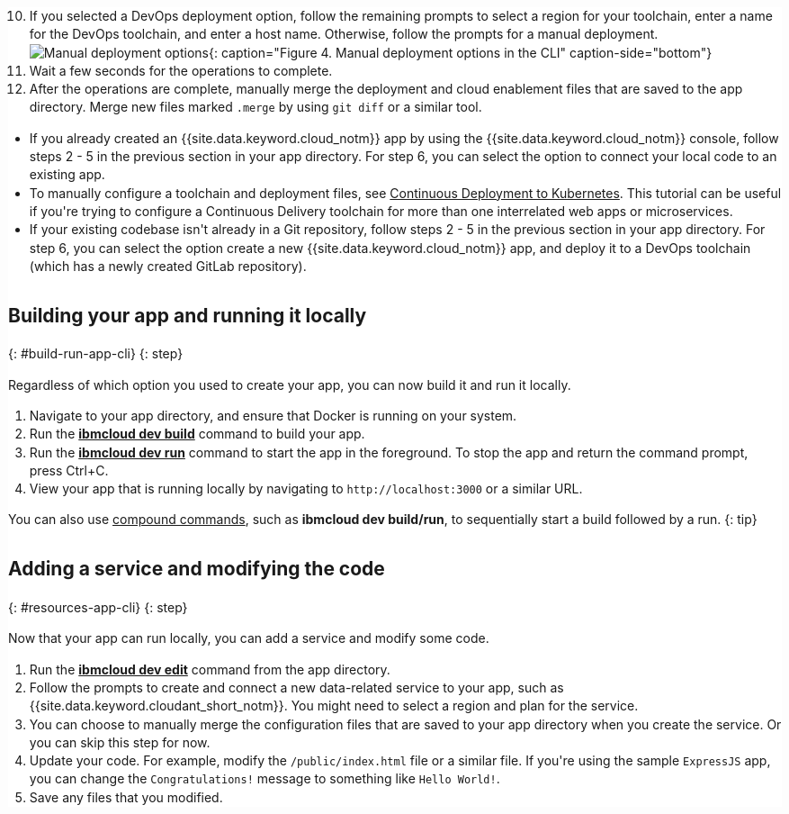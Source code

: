 10. If you selected a DevOps deployment option, follow the remaining prompts to select a region for your toolchain, enter a name for the DevOps toolchain, and enter a host name. Otherwise, follow the prompts for a manual deployment.
   ![Manual deployment options](images/cli-manual-deploy-options.png "Select a manual deployment option for your app"){: caption="Figure 4. Manual deployment options in the CLI" caption-side="bottom"}
11. Wait a few seconds for the operations to complete. 
12. After the operations are complete, manually merge the deployment and cloud enablement files that are saved to the app directory. Merge new files marked `.merge` by using `git diff` or a similar tool.

 - If you already created an {{site.data.keyword.cloud_notm}} app by using the {{site.data.keyword.cloud_notm}} console, follow steps 2 - 5 in the previous section in your app directory. For step 6, you can select the option to connect your local code to an existing app.
 - To manually configure a toolchain and deployment files, see [Continuous Deployment to Kubernetes](/docs/solution-tutorials?topic=solution-tutorials-continuous-deployment-to-kubernetes). This tutorial can be useful if you're trying to configure a Continuous Delivery toolchain for more than one interrelated web apps or microservices.
 - If your existing codebase isn't already in a Git repository, follow steps 2 - 5 in the previous section in your app directory. For step 6, you can select the option create a new {{site.data.keyword.cloud_notm}} app, and deploy it to a DevOps toolchain (which has a newly created GitLab repository).

## Building your app and running it locally
{: #build-run-app-cli}
{: step}

Regardless of which option you used to create your app, you can now build it and run it locally.

1. Navigate to your app directory, and ensure that Docker is running on your system.
2. Run the [**ibmcloud dev build**](/docs/cli?topic=cli-idt-cli#build) command to build your app.
3. Run the [**ibmcloud dev run**](/docs/cli?topic=cli-idt-cli#run) command to start the app in the foreground. To stop the app and return the command prompt, press Ctrl+C.
4. View your app that is running locally by navigating to `http://localhost:3000` or a similar URL.

You can also use [compound commands](/docs/cli?topic=cli-idt-cli#compound), such as **ibmcloud dev build/run**, to sequentially start a build followed by a run.
{: tip}

## Adding a service and modifying the code
{: #resources-app-cli}
{: step}

Now that your app can run locally, you can add a service and modify some code. 

1. Run the [**ibmcloud dev edit**](/docs/cli?topic=cli-idt-cli#edit) command from the app directory.
2. Follow the prompts to create and connect a new data-related service to your app, such as {{site.data.keyword.cloudant_short_notm}}. You might need to select a region and plan for the service.
3. You can choose to manually merge the configuration files that are saved to your app directory when you create the service. Or you can skip this step for now.
4. Update your code. For example, modify the `/public/index.html` file or a similar file. If you're using the sample `ExpressJS` app, you can change the `Congratulations!` message to something like `Hello World!`.
5. Save any files that you modified.
